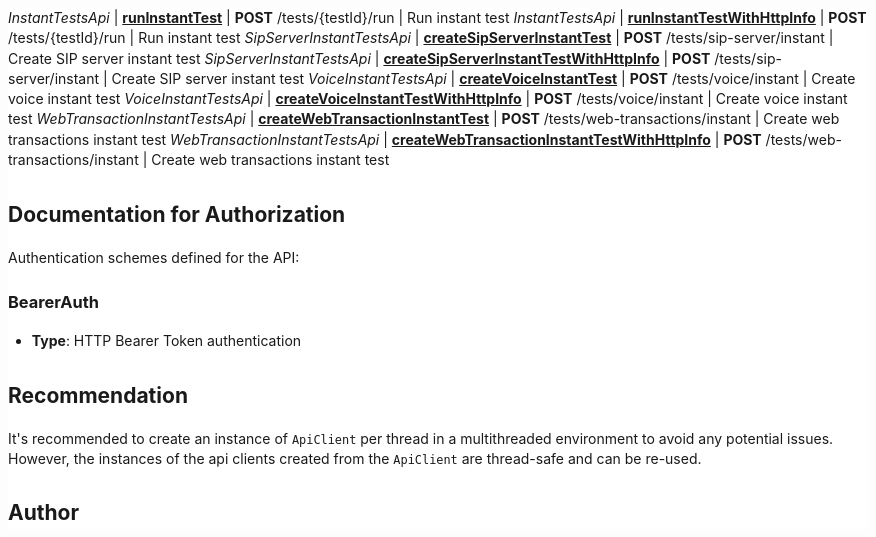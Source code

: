 *InstantTestsApi* | [**runInstantTest**](docs/InstantTestsApi.md#runInstantTest) | **POST** /tests/{testId}/run | Run instant test
*InstantTestsApi* | [**runInstantTestWithHttpInfo**](docs/InstantTestsApi.md#runInstantTestWithHttpInfo) | **POST** /tests/{testId}/run | Run instant test
*SipServerInstantTestsApi* | [**createSipServerInstantTest**](docs/SipServerInstantTestsApi.md#createSipServerInstantTest) | **POST** /tests/sip-server/instant | Create SIP server instant test
*SipServerInstantTestsApi* | [**createSipServerInstantTestWithHttpInfo**](docs/SipServerInstantTestsApi.md#createSipServerInstantTestWithHttpInfo) | **POST** /tests/sip-server/instant | Create SIP server instant test
*VoiceInstantTestsApi* | [**createVoiceInstantTest**](docs/VoiceInstantTestsApi.md#createVoiceInstantTest) | **POST** /tests/voice/instant | Create voice instant test
*VoiceInstantTestsApi* | [**createVoiceInstantTestWithHttpInfo**](docs/VoiceInstantTestsApi.md#createVoiceInstantTestWithHttpInfo) | **POST** /tests/voice/instant | Create voice instant test
*WebTransactionInstantTestsApi* | [**createWebTransactionInstantTest**](docs/WebTransactionInstantTestsApi.md#createWebTransactionInstantTest) | **POST** /tests/web-transactions/instant | Create web transactions instant test
*WebTransactionInstantTestsApi* | [**createWebTransactionInstantTestWithHttpInfo**](docs/WebTransactionInstantTestsApi.md#createWebTransactionInstantTestWithHttpInfo) | **POST** /tests/web-transactions/instant | Create web transactions instant test


<a id="documentation-for-authorization"></a>
## Documentation for Authorization


Authentication schemes defined for the API:
<a id="BearerAuth"></a>
### BearerAuth


- **Type**: HTTP Bearer Token authentication


## Recommendation

It's recommended to create an instance of `ApiClient` per thread in a multithreaded environment to avoid any potential issues.
However, the instances of the api clients created from the `ApiClient` are thread-safe and can be re-used.

## Author



